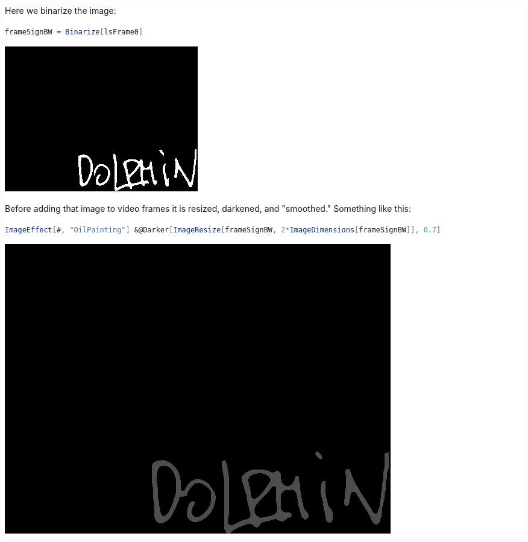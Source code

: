 Here we binarize the image:

```mathematica
frameSignBW = Binarize[lsFrame0]
```

![14sznwdgmt6t7](./Diagrams/Nightcore-Dolphin-Spring-video-making/14sznwdgmt6t7.png)

Before adding that image to video frames it is resized, darkened, and "smoothed." Something like this:

```mathematica
ImageEffect[#, "OilPainting"] &@Darker[ImageResize[frameSignBW, 2*ImageDimensions[frameSignBW]], 0.7]
```

![05dqdfit561tp](./Diagrams/Nightcore-Dolphin-Spring-video-making/05dqdfit561tp.png)
